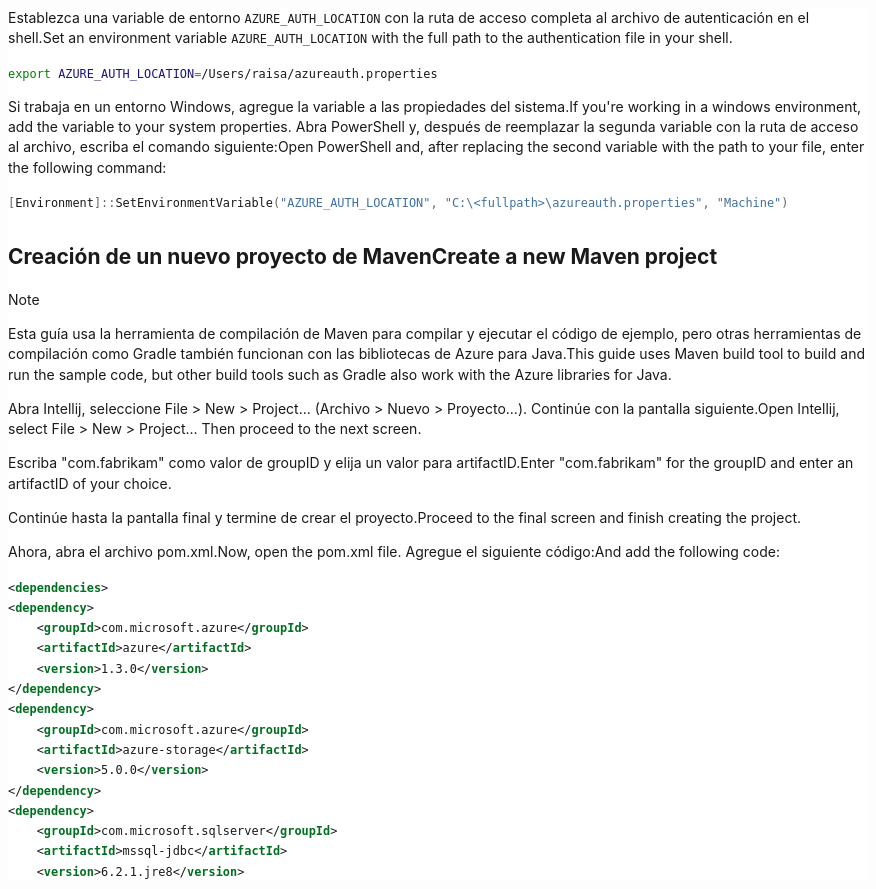 <span data-ttu-id="172d3-139">Establezca una variable de entorno `AZURE_AUTH_LOCATION` con la ruta de acceso completa al archivo de autenticación en el shell.</span><span class="sxs-lookup"><span data-stu-id="172d3-139">Set an environment variable `AZURE_AUTH_LOCATION` with the full path to the authentication file in your shell.</span></span>  

```bash
export AZURE_AUTH_LOCATION=/Users/raisa/azureauth.properties
```

<span data-ttu-id="172d3-140">Si trabaja en un entorno Windows, agregue la variable a las propiedades del sistema.</span><span class="sxs-lookup"><span data-stu-id="172d3-140">If you're working in a windows environment, add the variable to your system properties.</span></span> <span data-ttu-id="172d3-141">Abra PowerShell y, después de reemplazar la segunda variable con la ruta de acceso al archivo, escriba el comando siguiente:</span><span class="sxs-lookup"><span data-stu-id="172d3-141">Open PowerShell and, after replacing the second variable with the path to your file, enter the following command:</span></span>

```powershell
[Environment]::SetEnvironmentVariable("AZURE_AUTH_LOCATION", "C:\<fullpath>\azureauth.properties", "Machine")
```

## <a name="create-a-new-maven-project"></a><span data-ttu-id="172d3-142">Creación de un nuevo proyecto de Maven</span><span class="sxs-lookup"><span data-stu-id="172d3-142">Create a new Maven project</span></span>

> [!NOTE]
> <span data-ttu-id="172d3-143">Esta guía usa la herramienta de compilación de Maven para compilar y ejecutar el código de ejemplo, pero otras herramientas de compilación como Gradle también funcionan con las bibliotecas de Azure para Java.</span><span class="sxs-lookup"><span data-stu-id="172d3-143">This guide uses Maven build tool to build and run the sample code, but other build tools such as Gradle also work with the Azure libraries for Java.</span></span> 

<span data-ttu-id="172d3-144">Abra Intellij, seleccione File > New > Project... (Archivo > Nuevo > Proyecto...). Continúe con la pantalla siguiente.</span><span class="sxs-lookup"><span data-stu-id="172d3-144">Open Intellij, select File > New > Project... Then proceed to the next screen.</span></span>

<span data-ttu-id="172d3-145">Escriba "com.fabrikam" como valor de groupID y elija un valor para artifactID.</span><span class="sxs-lookup"><span data-stu-id="172d3-145">Enter "com.fabrikam" for the groupID and enter an artifactID of your choice.</span></span>

<span data-ttu-id="172d3-146">Continúe hasta la pantalla final y termine de crear el proyecto.</span><span class="sxs-lookup"><span data-stu-id="172d3-146">Proceed to the final screen and finish creating the project.</span></span>

<span data-ttu-id="172d3-147">Ahora, abra el archivo pom.xml.</span><span class="sxs-lookup"><span data-stu-id="172d3-147">Now, open the pom.xml file.</span></span> <span data-ttu-id="172d3-148">Agregue el siguiente código:</span><span class="sxs-lookup"><span data-stu-id="172d3-148">And add the following code:</span></span>

```XML
<dependencies>
<dependency>
    <groupId>com.microsoft.azure</groupId>
    <artifactId>azure</artifactId>
    <version>1.3.0</version>
</dependency>
<dependency>
    <groupId>com.microsoft.azure</groupId>
    <artifactId>azure-storage</artifactId>
    <version>5.0.0</version>
</dependency>
<dependency>
    <groupId>com.microsoft.sqlserver</groupId>
    <artifactId>mssql-jdbc</artifactId>
    <version>6.2.1.jre8</version>
```